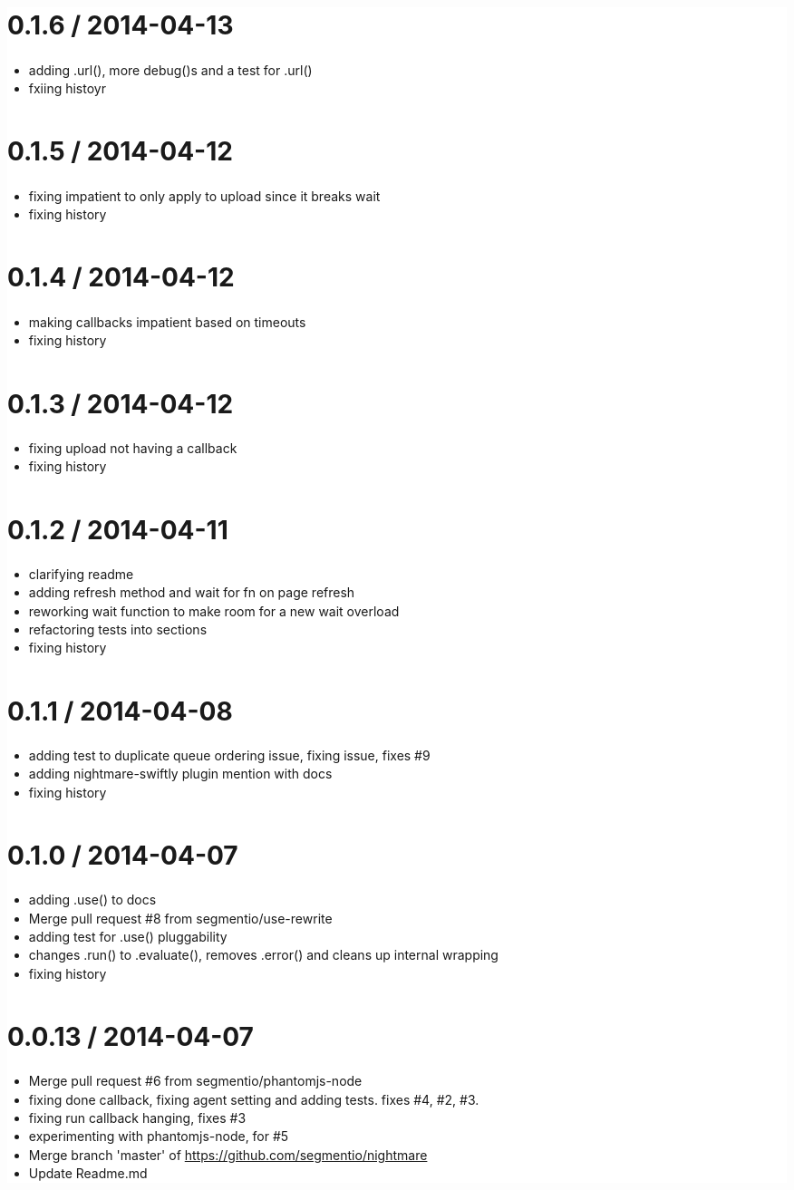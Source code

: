 0.1.6 / 2014-04-13
==================

  * adding .url(), more debug()s and a test for .url()
  * fxiing histoyr

0.1.5 / 2014-04-12
==================

  * fixing impatient to only apply to upload since it breaks wait
  * fixing history

0.1.4 / 2014-04-12
==================

  * making callbacks impatient based on timeouts
  * fixing history

0.1.3 / 2014-04-12
==================

  * fixing upload not having a callback
  * fixing history

0.1.2 / 2014-04-11
==================

  * clarifying readme
  * adding refresh method and wait for fn on page refresh
  * reworking wait function to make room for a new wait overload
  * refactoring tests into sections
  * fixing history

0.1.1 / 2014-04-08
==================

  * adding test to duplicate queue ordering issue, fixing issue, fixes #9
  * adding nightmare-swiftly plugin mention with docs
  * fixing history

0.1.0 / 2014-04-07
==================

  * adding .use() to docs
  * Merge pull request #8 from segmentio/use-rewrite
  * adding test for .use() pluggability
  * changes .run() to .evaluate(), removes .error() and cleans up internal wrapping
  * fixing history

0.0.13 / 2014-04-07
==================

  * Merge pull request #6 from segmentio/phantomjs-node
  * fixing done callback, fixing agent setting and adding tests. fixes #4, #2, #3.
  * fixing run callback hanging, fixes #3
  * experimenting with phantomjs-node, for #5
  * Merge branch 'master' of https://github.com/segmentio/nightmare
  * Update Readme.md
